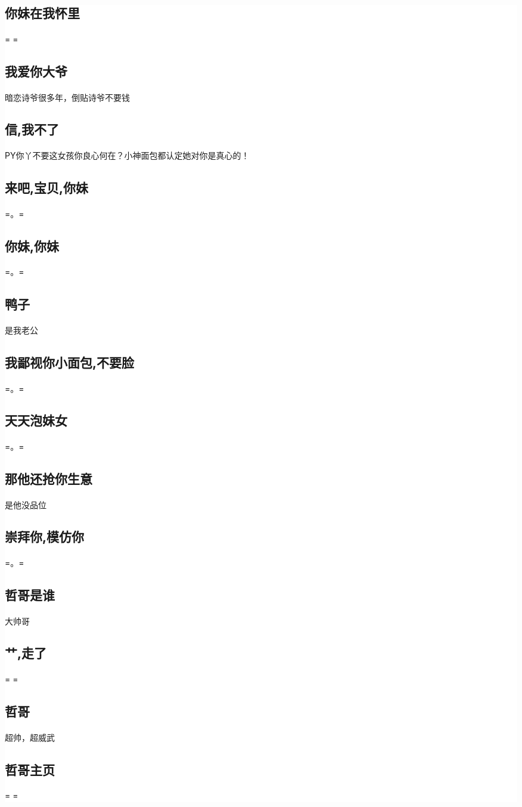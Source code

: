 ## 你妹在我怀里
= =

## 我爱你大爷
暗恋诗爷很多年，倒贴诗爷不要钱

## 信,我不了
PY你丫不要这女孩你良心何在？小神面包都认定她对你是真心的！

## 来吧,宝贝,你妹
=。=

## 你妹,你妹
=。=

## 鸭子
是我老公

## 我鄙视你小面包,不要脸
=。=

## 天天泡妹女
=。=

## 那他还抢你生意
是他没品位

## 崇拜你,模仿你
=。=

## 哲哥是谁
大帅哥

## 艹,走了
= =

## 哲哥
超帅，超威武

## 哲哥主页
= =
